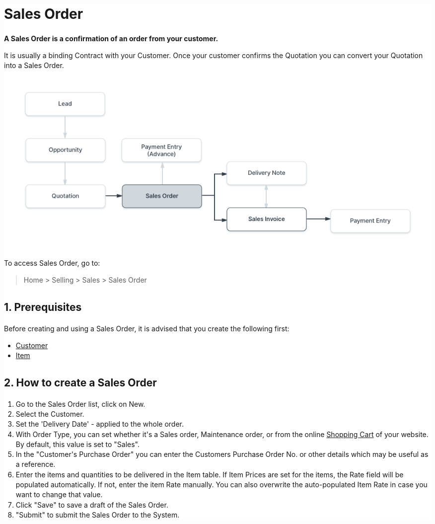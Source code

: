 
# Sales Order



**A Sales Order is a confirmation of an order from your customer.**


It is usually a binding Contract with your Customer. Once your customer confirms the Quotation you can convert your Quotation into a Sales Order.


![Sales Flow](/files/selling-flow-so.png)


To access Sales Order, go to:



> 
> Home > Selling > Sales > Sales Order
> 
> 
> 


## 1. Prerequisites


Before creating and using a Sales Order, it is advised that you create the following first:


* [Customer](/docs/en/CRM/customer)
* [Item](/docs/en/stock/item)


## 2. How to create a Sales Order


1. Go to the Sales Order list, click on New.
2. Select the Customer.
3. Set the 'Delivery Date' - applied to the whole order.
4. With Order Type, you can set whether it's a Sales order, Maintenance order, or from the online [Shopping Cart](/docs/en/website/shopping-cart) of your website. By default, this value is set to "Sales".
5. In the "Customer's Purchase Order" you can enter the Customers Purchase Order No. or other details which may be useful as a reference.
6. Enter the items and quantities to be delivered in the Item table. If Item Prices are set for the items, the Rate field will be populated automatically. If not, enter the item Rate manually. You can also overwrite the auto-populated Item Rate in case you want to change that value.
7. Click "Save" to save a draft of the Sales Order.
8. "Submit" to submit the Sales Order to the System.
